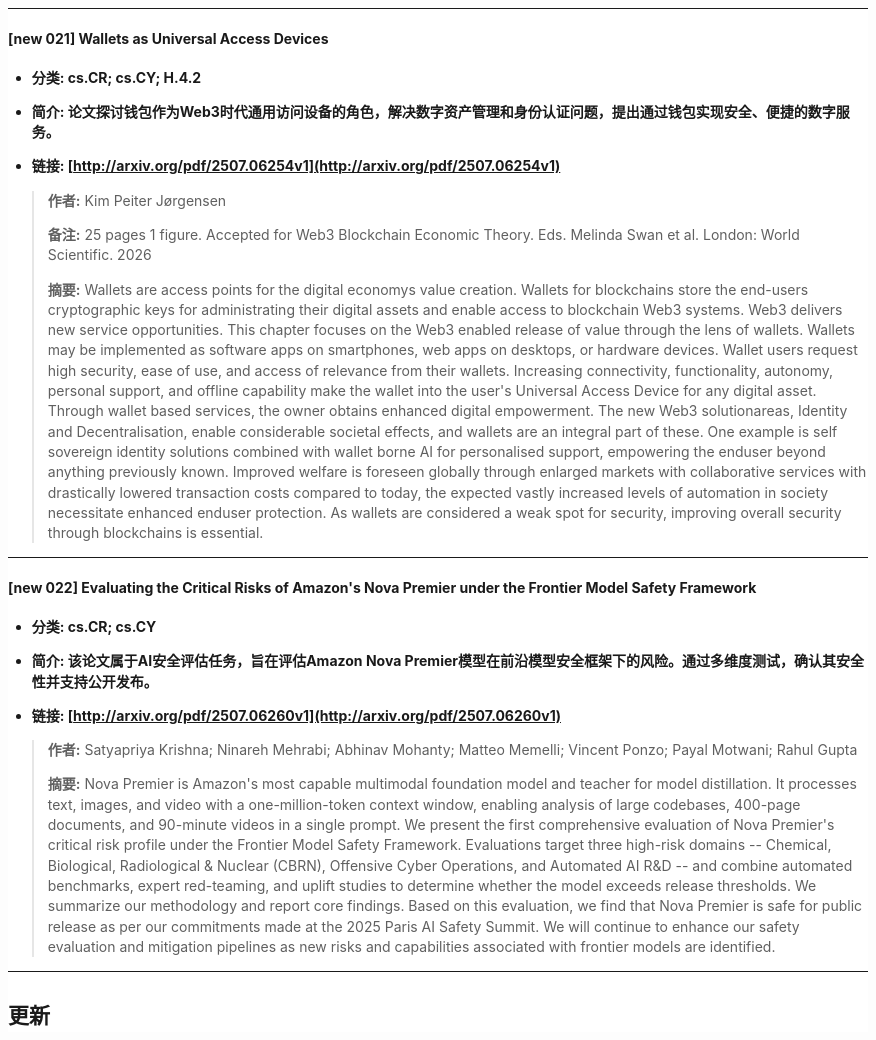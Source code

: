 
---
#### [new 021] Wallets as Universal Access Devices
- **分类: cs.CR; cs.CY; H.4.2**

- **简介: 论文探讨钱包作为Web3时代通用访问设备的角色，解决数字资产管理和身份认证问题，提出通过钱包实现安全、便捷的数字服务。**

- **链接: [http://arxiv.org/pdf/2507.06254v1](http://arxiv.org/pdf/2507.06254v1)**

> **作者:** Kim Peiter Jørgensen
>
> **备注:** 25 pages 1 figure. Accepted for Web3 Blockchain Economic Theory. Eds. Melinda Swan et al. London: World Scientific. 2026
>
> **摘要:** Wallets are access points for the digital economys value creation. Wallets for blockchains store the end-users cryptographic keys for administrating their digital assets and enable access to blockchain Web3 systems. Web3 delivers new service opportunities. This chapter focuses on the Web3 enabled release of value through the lens of wallets. Wallets may be implemented as software apps on smartphones, web apps on desktops, or hardware devices. Wallet users request high security, ease of use, and access of relevance from their wallets. Increasing connectivity, functionality, autonomy, personal support, and offline capability make the wallet into the user's Universal Access Device for any digital asset. Through wallet based services, the owner obtains enhanced digital empowerment. The new Web3 solutionareas, Identity and Decentralisation, enable considerable societal effects, and wallets are an integral part of these. One example is self sovereign identity solutions combined with wallet borne AI for personalised support, empowering the enduser beyond anything previously known. Improved welfare is foreseen globally through enlarged markets with collaborative services with drastically lowered transaction costs compared to today, the expected vastly increased levels of automation in society necessitate enhanced enduser protection. As wallets are considered a weak spot for security, improving overall security through blockchains is essential.
>
---
#### [new 022] Evaluating the Critical Risks of Amazon's Nova Premier under the Frontier Model Safety Framework
- **分类: cs.CR; cs.CY**

- **简介: 该论文属于AI安全评估任务，旨在评估Amazon Nova Premier模型在前沿模型安全框架下的风险。通过多维度测试，确认其安全性并支持公开发布。**

- **链接: [http://arxiv.org/pdf/2507.06260v1](http://arxiv.org/pdf/2507.06260v1)**

> **作者:** Satyapriya Krishna; Ninareh Mehrabi; Abhinav Mohanty; Matteo Memelli; Vincent Ponzo; Payal Motwani; Rahul Gupta
>
> **摘要:** Nova Premier is Amazon's most capable multimodal foundation model and teacher for model distillation. It processes text, images, and video with a one-million-token context window, enabling analysis of large codebases, 400-page documents, and 90-minute videos in a single prompt. We present the first comprehensive evaluation of Nova Premier's critical risk profile under the Frontier Model Safety Framework. Evaluations target three high-risk domains -- Chemical, Biological, Radiological & Nuclear (CBRN), Offensive Cyber Operations, and Automated AI R&D -- and combine automated benchmarks, expert red-teaming, and uplift studies to determine whether the model exceeds release thresholds. We summarize our methodology and report core findings. Based on this evaluation, we find that Nova Premier is safe for public release as per our commitments made at the 2025 Paris AI Safety Summit. We will continue to enhance our safety evaluation and mitigation pipelines as new risks and capabilities associated with frontier models are identified.
>
---
## 更新
